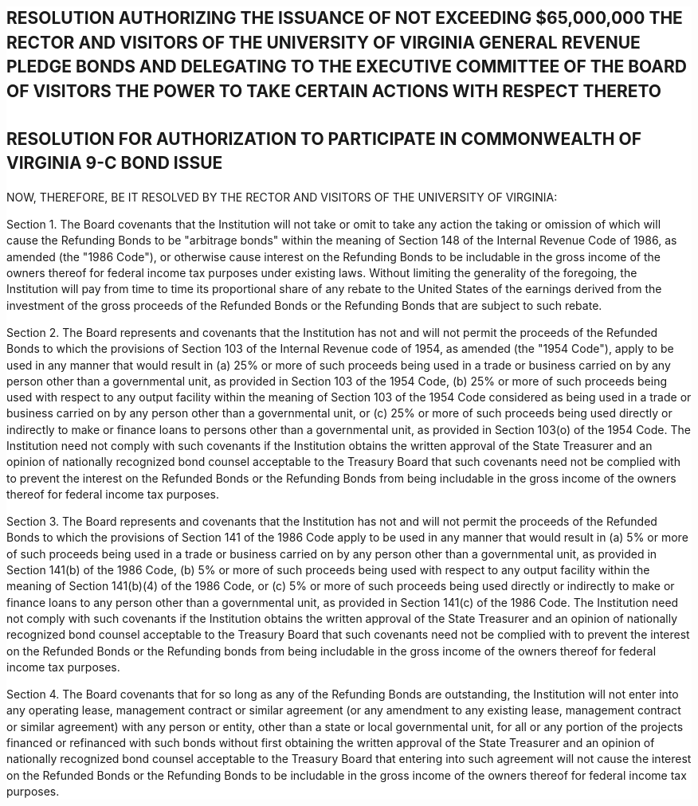 ## RESOLUTION AUTHORIZING THE ISSUANCE OF NOT EXCEEDING $65,000,000 THE RECTOR AND VISITORS OF THE UNIVERSITY OF VIRGINIA GENERAL REVENUE PLEDGE BONDS AND DELEGATING TO THE EXECUTIVE COMMITTEE OF THE BOARD OF VISITORS THE POWER TO TAKE CERTAIN ACTIONS WITH RESPECT THERETO

## RESOLUTION FOR AUTHORIZATION TO PARTICIPATE IN COMMONWEALTH OF VIRGINIA 9-C BOND ISSUE

NOW, THEREFORE, BE IT RESOLVED BY THE RECTOR AND VISITORS OF THE UNIVERSITY OF VIRGINIA:

Section 1. The Board covenants that the Institution will not take or omit to take any action the taking or omission of which will cause the Refunding Bonds to be "arbitrage bonds" within the meaning of Section 148 of the Internal Revenue Code of 1986, as amended (the "1986 Code"), or otherwise cause interest on the Refunding Bonds to be includable in the gross income of the owners thereof for federal income tax purposes under existing laws. Without limiting the generality of the foregoing, the Institution will pay from time to time its proportional share of any rebate to the United States of the earnings derived from the investment of the gross proceeds of the Refunded Bonds or the Refunding Bonds that are subject to such rebate.

Section 2. The Board represents and covenants that the Institution has not and will not permit the proceeds of the Refunded Bonds to which the provisions of Section 103 of the Internal Revenue code of 1954, as amended (the "1954 Code"), apply to be used in any manner that would result in (a) 25% or more of such proceeds being used in a trade or business carried on by any person other than a governmental unit, as provided in Section 103 of the 1954 Code, (b) 25% or more of such proceeds being used with respect to any output facility within the meaning of Section 103 of the 1954 Code considered as being used in a trade or business carried on by any person other than a governmental unit, or (c) 25% or more of such proceeds being used directly or indirectly to make or finance loans to persons other than a governmental unit, as provided in Section 103(o) of the 1954 Code. The Institution need not comply with such covenants if the Institution obtains the written approval of the State Treasurer and an opinion of nationally recognized bond counsel acceptable to the Treasury Board that such covenants need not be complied with to prevent the interest on the Refunded Bonds or the Refunding Bonds from being includable in the gross income of the owners thereof for federal income tax purposes.

Section 3. The Board represents and covenants that the Institution has not and will not permit the proceeds of the Refunded Bonds to which the provisions of Section 141 of the 1986 Code apply to be used in any manner that would result in (a) 5% or more of such proceeds being used in a trade or business carried on by any person other than a governmental unit, as provided in Section 141(b) of the 1986 Code, (b) 5% or more of such proceeds being used with respect to any output facility within the meaning of Section 141(b)(4) of the 1986 Code, or (c) 5% or more of such proceeds being used directly or indirectly to make or finance loans to any person other than a governmental unit, as provided in Section 141(c) of the 1986 Code. The Institution need not comply with such covenants if the Institution obtains the written approval of the State Treasurer and an opinion of nationally recognized bond counsel acceptable to the Treasury Board that such covenants need not be complied with to prevent the interest on the Refunded Bonds or the Refunding bonds from being includable in the gross income of the owners thereof for federal income tax purposes.

Section 4. The Board covenants that for so long as any of the Refunding Bonds are outstanding, the Institution will not enter into any operating lease, management contract or similar agreement (or any amendment to any existing lease, management contract or similar agreement) with any person or entity, other than a state or local governmental unit, for all or any portion of the projects financed or refinanced with such bonds without first obtaining the written approval of the State Treasurer and an opinion of nationally recognized bond counsel acceptable to the Treasury Board that entering into such agreement will not cause the interest on the Refunded Bonds or the Refunding Bonds to be includable in the gross income of the owners thereof for federal income tax purposes.
